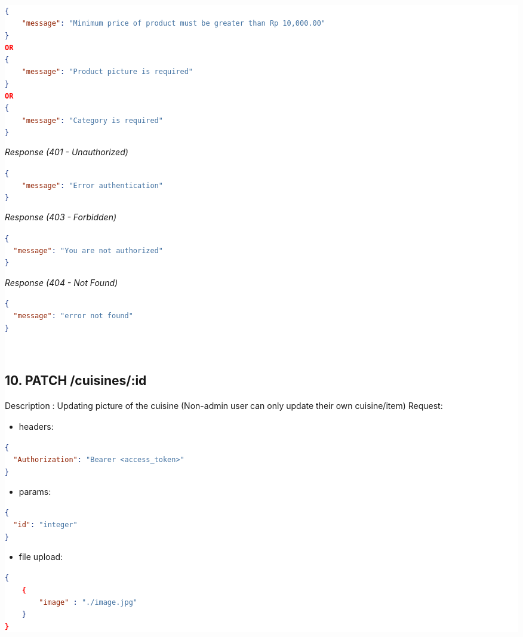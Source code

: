 ```json
{
    "message": "Minimum price of product must be greater than Rp 10,000.00"
}
OR
{
    "message": "Product picture is required"
}
OR
{
    "message": "Category is required"
}
```

_Response (401 - Unauthorized)_
  ​

```json
{
    "message": "Error authentication"
}
```

_Response (403 - Forbidden)_

```json
{
  "message": "You are not authorized"
}
```

_Response (404 - Not Found)_

```json
{
  "message": "error not found"
}
```

&nbsp;

## 10. PATCH /cuisines/:id

Description : Updating picture of the cuisine (Non-admin user can only update their own cuisine/item)
Request:

- headers:
```json
{
  "Authorization": "Bearer <access_token>"
}
```

- params:
```json
{
  "id": "integer"
}
```
- file upload:
```json
{
    {
        "image" : "./image.jpg"
    }
}
```
